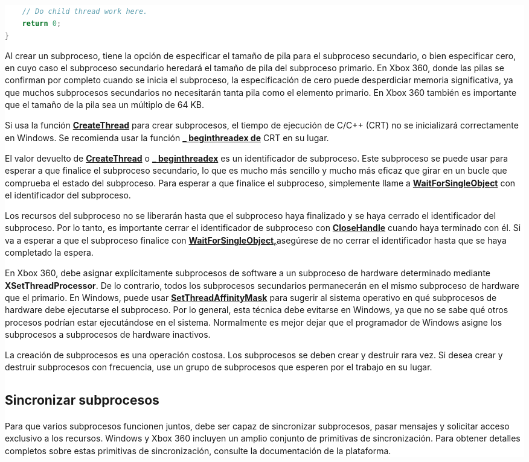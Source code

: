 ```C++
    // Do child thread work here.
    return 0;
}
```



Al crear un subproceso, tiene la opción de especificar el tamaño de pila para el subproceso secundario, o bien especificar cero, en cuyo caso el subproceso secundario heredará el tamaño de pila del subproceso primario. En Xbox 360, donde las pilas se confirman por completo cuando se inicia el subproceso, la especificación de cero puede desperdiciar memoria significativa, ya que muchos subprocesos secundarios no necesitarán tanta pila como el elemento primario. En Xbox 360 también es importante que el tamaño de la pila sea un múltiplo de 64 KB.

Si usa la función [**CreateThread**](/windows/win32/api/processthreadsapi/nf-processthreadsapi-createthread) para crear subprocesos, el tiempo de ejecución de C/C++ (CRT) no se inicializará correctamente en Windows. Se recomienda usar la función [**\_ beginthreadex de**](https://msdn.microsoft.com/library/ms397047(v=VS.70).aspx) CRT en su lugar.

El valor devuelto de [**CreateThread**](/windows/win32/api/processthreadsapi/nf-processthreadsapi-createthread) o [**\_ beginthreadex**](https://msdn.microsoft.com/library/ms397047(v=VS.70).aspx) es un identificador de subproceso. Este subproceso se puede usar para esperar a que finalice el subproceso secundario, lo que es mucho más sencillo y mucho más eficaz que girar en un bucle que comprueba el estado del subproceso. Para esperar a que finalice el subproceso, simplemente llame a [**WaitForSingleObject**](/windows/win32/api/synchapi/nf-synchapi-waitforsingleobject) con el identificador del subproceso.

Los recursos del subproceso no se liberarán hasta que el subproceso haya finalizado y se haya cerrado el identificador del subproceso. Por lo tanto, es importante cerrar el identificador de subproceso con [**CloseHandle**](/windows/win32/api/handleapi/nf-handleapi-closehandle) cuando haya terminado con él. Si va a esperar a que el subproceso finalice con [**WaitForSingleObject,**](/windows/win32/api/synchapi/nf-synchapi-waitforsingleobject)asegúrese de no cerrar el identificador hasta que se haya completado la espera.

En Xbox 360, debe asignar explícitamente subprocesos de software a un subproceso de hardware determinado mediante **XSetThreadProcessor**. De lo contrario, todos los subprocesos secundarios permanecerán en el mismo subproceso de hardware que el primario. En Windows, puede usar [**SetThreadAffinityMask**](/windows/win32/api/winbase/nf-winbase-setthreadaffinitymask) para sugerir al sistema operativo en qué subprocesos de hardware debe ejecutarse el subproceso. Por lo general, esta técnica debe evitarse en Windows, ya que no se sabe qué otros procesos podrían estar ejecutándose en el sistema. Normalmente es mejor dejar que el programador de Windows asigne los subprocesos a subprocesos de hardware inactivos.

La creación de subprocesos es una operación costosa. Los subprocesos se deben crear y destruir rara vez. Si desea crear y destruir subprocesos con frecuencia, use un grupo de subprocesos que esperen por el trabajo en su lugar.

## <a name="synchronizing-threads"></a>Sincronizar subprocesos

Para que varios subprocesos funcionen juntos, debe ser capaz de sincronizar subprocesos, pasar mensajes y solicitar acceso exclusivo a los recursos. Windows y Xbox 360 incluyen un amplio conjunto de primitivas de sincronización. Para obtener detalles completos sobre estas primitivas de sincronización, consulte la documentación de la plataforma.
